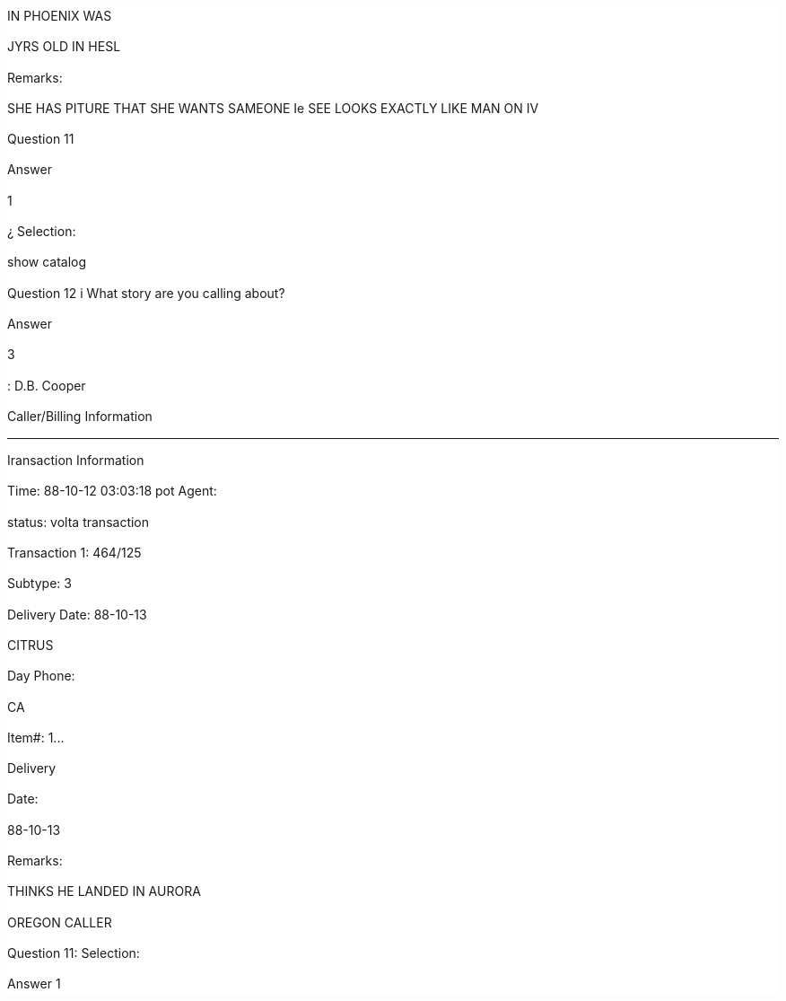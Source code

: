 IN PHOENIX WAS

JYRS OLD IN HESL

Remarks:

SHE HAS PITURE THAT SHE WANTS SAMEONE Ie SEE LOOKS EXACTLY LIKE MAN ON IV

Question 11

Answer

1

¿ Selection:

show catalog

Question 12 i What story are you calling about?

Answer

3

: D.B. Cooper

Caller/Billing Information

------

Iransaction Information

Time: 88-10-12 03:03:18 pot Agent:

status: volta transaction

Transaction 1: 464/125

Subtype: 3

Delivery Date: 88-10-13

CITRUS

Day Phone:

CA

Item#: 1...

Delivery

Date:

88-10-13

Remarks:

THINKS HE LANDED IN AURORA

OREGON CALLER

Question 11: Selection:

Answer 1
